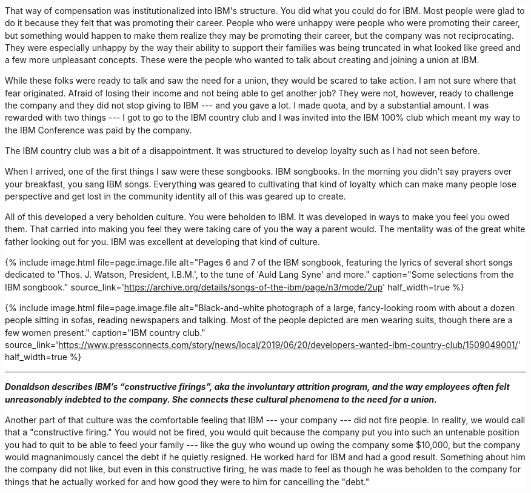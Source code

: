 That way of compensation was institutionalized into IBM's structure. You did what you could do for IBM. Most people were glad to do it because they felt that was promoting their career. People who were unhappy were people who were promoting their career, but something would happen to make them realize they may be promoting their career, but the company was not reciprocating. They were especially unhappy by the way their ability to support their families was being truncated in what looked like greed and a few more unpleasant concepts. These were the people who wanted to talk about creating and joining a union at IBM.

While these folks were ready to talk and saw the need for a union, they would be scared to take action. I am not sure where that fear originated. Afraid of losing their income and not being able to get another job? They were not, however, ready to challenge the company and they did not stop giving to IBM --- and you gave a lot. I made quota, and by a substantial amount. I was rewarded with two things --- I got to go to the IBM country club and I was invited into the IBM 100% club which meant my way to the IBM Conference was paid by the company.

The IBM country club was a bit of a disappointment. It was structured to develop loyalty such as I had not seen before.

When I arrived, one of the first things I saw were these songbooks. IBM songbooks. In the morning you didn't say prayers over your breakfast, you sang IBM songs. Everything was geared to cultivating that kind of loyalty which can make many people lose perspective and get lost in the community identity all of this was geared up to create.

All of this developed a very beholden culture. You were beholden to IBM. It was developed in ways to make you feel you owed them. That carried into making you feel they were taking care of you the way a parent would. The mentality was of the great white father looking out for you. IBM was excellent at developing that kind of culture.

{% include image.html
  file=page.image.file
  alt="Pages 6 and 7 of the IBM songbook, featuring the lyrics of several short songs dedicated to 'Thos. J. Watson, President, I.B.M.', to the tune of 'Auld Lang Syne' and more."
  caption="Some selections from the IBM songbook."
  source_link='https://archive.org/details/songs-of-the-ibm/page/n3/mode/2up'
  half_width=true
%}

{% include image.html
  file=page.image.file
  alt="Black-and-white photograph of a large, fancy-looking room with about a dozen people sitting in sofas, reading newspapers and talking. Most of the people depicted are men wearing suits, though there are a few women present."
  caption="IBM country club."
  source_link='https://www.pressconnects.com/story/news/local/2019/06/20/developers-wanted-ibm-country-club/1509049001/'
  half_width=true
%}

***

_**Donaldson describes IBM’s “constructive firings”, aka the involuntary attrition program, and the way employees often felt unreasonably indebted to the company. She connects these cultural phenomena to the need for a union.**_

Another part of that culture was the comfortable feeling that IBM --- your company --- did not fire people. In reality, we would call that a "constructive firing." You would not be fired, you would quit because the company put you into such an untenable position you had to quit to be able to feed your family --- like the guy who wound up owing the company some $10,000, but the company would magnanimously cancel the debt if he quietly resigned. He worked hard for IBM and had a good result. Something about him the company did not like, but even in this constructive firing, he was made to feel as though he was beholden to the company for things that he actually worked for and how good they were to him for cancelling the "debt."
